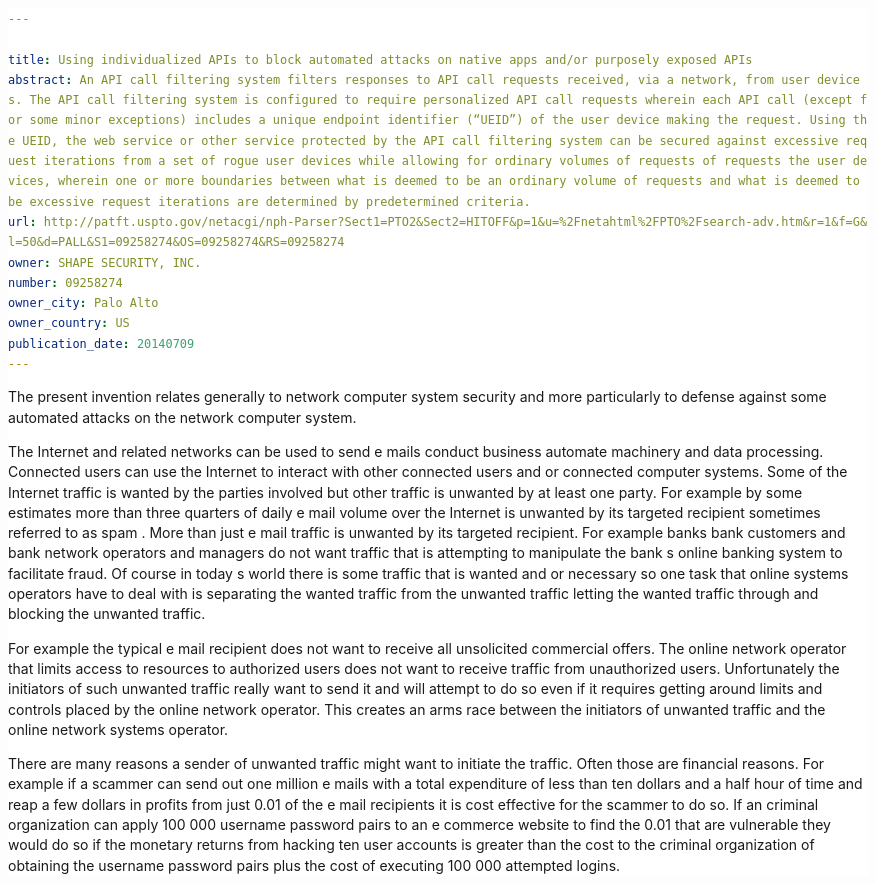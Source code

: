 ```yaml
---

title: Using individualized APIs to block automated attacks on native apps and/or purposely exposed APIs
abstract: An API call filtering system filters responses to API call requests received, via a network, from user devices. The API call filtering system is configured to require personalized API call requests wherein each API call (except for some minor exceptions) includes a unique endpoint identifier (“UEID”) of the user device making the request. Using the UEID, the web service or other service protected by the API call filtering system can be secured against excessive request iterations from a set of rogue user devices while allowing for ordinary volumes of requests of requests the user devices, wherein one or more boundaries between what is deemed to be an ordinary volume of requests and what is deemed to be excessive request iterations are determined by predetermined criteria.
url: http://patft.uspto.gov/netacgi/nph-Parser?Sect1=PTO2&Sect2=HITOFF&p=1&u=%2Fnetahtml%2FPTO%2Fsearch-adv.htm&r=1&f=G&l=50&d=PALL&S1=09258274&OS=09258274&RS=09258274
owner: SHAPE SECURITY, INC.
number: 09258274
owner_city: Palo Alto
owner_country: US
publication_date: 20140709
---
```

The present invention relates generally to network computer system security and more particularly to defense against some automated attacks on the network computer system.

The Internet and related networks can be used to send e mails conduct business automate machinery and data processing. Connected users can use the Internet to interact with other connected users and or connected computer systems. Some of the Internet traffic is wanted by the parties involved but other traffic is unwanted by at least one party. For example by some estimates more than three quarters of daily e mail volume over the Internet is unwanted by its targeted recipient sometimes referred to as spam . More than just e mail traffic is unwanted by its targeted recipient. For example banks bank customers and bank network operators and managers do not want traffic that is attempting to manipulate the bank s online banking system to facilitate fraud. Of course in today s world there is some traffic that is wanted and or necessary so one task that online systems operators have to deal with is separating the wanted traffic from the unwanted traffic letting the wanted traffic through and blocking the unwanted traffic.

For example the typical e mail recipient does not want to receive all unsolicited commercial offers. The online network operator that limits access to resources to authorized users does not want to receive traffic from unauthorized users. Unfortunately the initiators of such unwanted traffic really want to send it and will attempt to do so even if it requires getting around limits and controls placed by the online network operator. This creates an arms race between the initiators of unwanted traffic and the online network systems operator.

There are many reasons a sender of unwanted traffic might want to initiate the traffic. Often those are financial reasons. For example if a scammer can send out one million e mails with a total expenditure of less than ten dollars and a half hour of time and reap a few dollars in profits from just 0.01 of the e mail recipients it is cost effective for the scammer to do so. If an criminal organization can apply 100 000 username password pairs to an e commerce website to find the 0.01 that are vulnerable they would do so if the monetary returns from hacking ten user accounts is greater than the cost to the criminal organization of obtaining the username password pairs plus the cost of executing 100 000 attempted logins.
